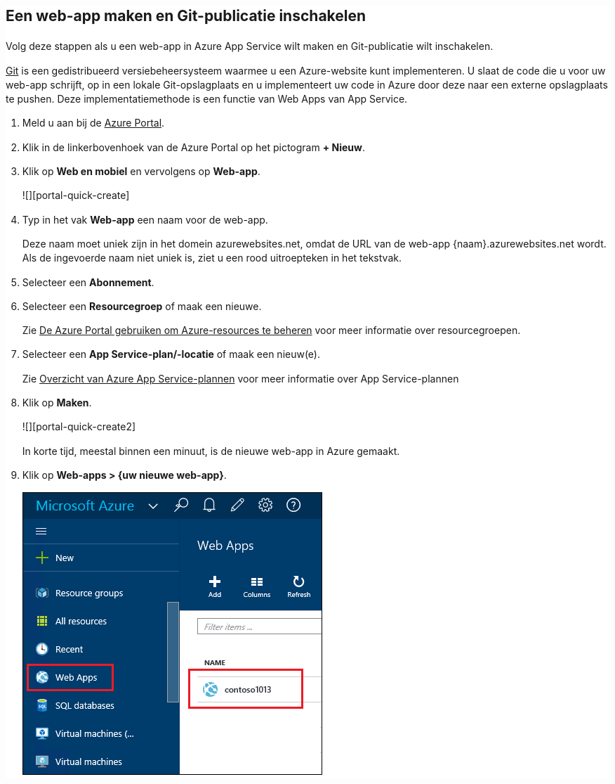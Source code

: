 ## Een web-app maken en Git-publicatie inschakelen

Volg deze stappen als u een web-app in Azure App Service wilt maken en Git-publicatie wilt inschakelen. 

[Git](http://git-scm.com/) is een gedistribueerd versiebeheersysteem waarmee u een Azure-website kunt implementeren. U slaat de code die u voor uw web-app schrijft, op in een lokale Git-opslagplaats en u implementeert uw code in Azure door deze naar een externe opslagplaats te pushen. Deze implementatiemethode is een functie van Web Apps van App Service.  

1. Meld u aan bij de [Azure Portal](https://portal.azure.com).

2. Klik in de linkerbovenhoek van de Azure Portal op het pictogram **+ Nieuw**.

3. Klik op **Web en mobiel** en vervolgens op **Web-app**.

    ![][portal-quick-create]

4. Typ in het vak **Web-app** een naam voor de web-app.

    Deze naam moet uniek zijn in het domein azurewebsites.net, omdat de URL van de web-app {naam}.azurewebsites.net wordt. Als de ingevoerde naam niet uniek is, ziet u een rood uitroepteken in het tekstvak.

5. Selecteer een **Abonnement**.

6. Selecteer een **Resourcegroep** of maak een nieuwe.

    Zie [De Azure Portal gebruiken om Azure-resources te beheren](../resource-group-portal.md) voor meer informatie over resourcegroepen.

7. Selecteer een **App Service-plan/-locatie** of maak een nieuw(e).

    Zie [Overzicht van Azure App Service-plannen](../azure-web-sites-web-hosting-plans-in-depth-overview.md) voor meer informatie over App Service-plannen

8. Klik op **Maken**.
   
    ![][portal-quick-create2]

    In korte tijd, meestal binnen een minuut, is de nieuwe web-app in Azure gemaakt.

9. Klik op **Web-apps > {uw nieuwe web-app}**.

    ![](./media/web-sites-nodejs-develop-deploy-mac/gotowebapp.png)


[helloworld-voltooid]: ./media/web-sites-nodejs-develop-deploy-mac/helloazure.png
[helloworld-localhost]: ./media/web-sites-nodejs-develop-deploy-mac/helloworldlocal.png
[portal-snel-maken]: ./media/web-sites-nodejs-develop-deploy-mac/create-quick-website.png
[portal-snel-maken2]: ./media/web-sites-nodejs-develop-deploy-mac/create-quick-website2.png
[instellen-git-publicatie]: ./media/web-sites-nodejs-develop-deploy-mac/setup_git_publishing.png
[naar-dashboard]: ./media/web-sites-nodejs-develop-deploy-mac/go_to_dashboard.png
[implementatie-onderdeel]: ./media/web-sites-nodejs-develop-deploy-mac/deployment-part.png
[implementatie-referenties]: ./media/web-sites-nodejs-develop-deploy-mac/deployment-credentials.png
[git-url]: ./media/web-sites-nodejs-develop-deploy-mac/git-url.png